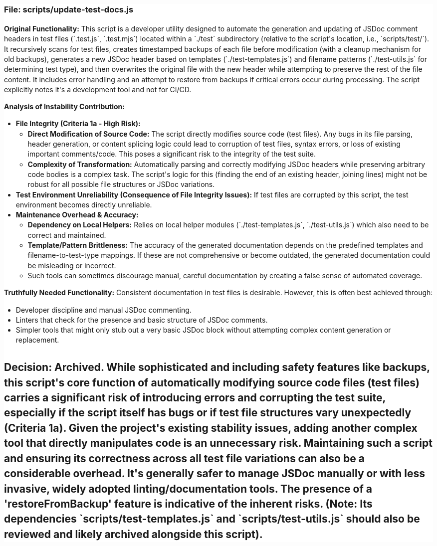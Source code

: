 ### File: scripts/update-test-docs.js

**Original Functionality:**
This script is a developer utility designed to automate the generation and updating of JSDoc comment headers in test files (\`.test.js\`, \`.test.mjs\`) located within a \`./test\` subdirectory (relative to the script's location, i.e., \`scripts/test/\`).
It recursively scans for test files, creates timestamped backups of each file before modification (with a cleanup mechanism for old backups), generates a new JSDoc header based on templates (\`./test-templates.js\`) and filename patterns (\`./test-utils.js\` for determining test type), and then overwrites the original file with the new header while attempting to preserve the rest of the file content. It includes error handling and an attempt to restore from backups if critical errors occur during processing. The script explicitly notes it's a development tool and not for CI/CD.

**Analysis of Instability Contribution:**
- **File Integrity (Criteria 1a - High Risk):**
    - **Direct Modification of Source Code:** The script directly modifies source code (test files). Any bugs in its file parsing, header generation, or content splicing logic could lead to corruption of test files, syntax errors, or loss of existing important comments/code. This poses a significant risk to the integrity of the test suite.
    - **Complexity of Transformation:** Automatically parsing and correctly modifying JSDoc headers while preserving arbitrary code bodies is a complex task. The script's logic for this (finding the end of an existing header, joining lines) might not be robust for all possible file structures or JSDoc variations.
- **Test Environment Unreliability (Consequence of File Integrity Issues):** If test files are corrupted by this script, the test environment becomes directly unreliable.
- **Maintenance Overhead & Accuracy:**
    - **Dependency on Local Helpers:** Relies on local helper modules (\`./test-templates.js\`, \`./test-utils.js\`) which also need to be correct and maintained.
    - **Template/Pattern Brittleness:** The accuracy of the generated documentation depends on the predefined templates and filename-to-test-type mappings. If these are not comprehensive or become outdated, the generated documentation could be misleading or incorrect.
    - Such tools can sometimes discourage manual, careful documentation by creating a false sense of automated coverage.

**Truthfully Needed Functionality:**
Consistent documentation in test files is desirable. However, this is often best achieved through:
- Developer discipline and manual JSDoc commenting.
- Linters that check for the presence and basic structure of JSDoc comments.
- Simpler tools that might only stub out a very basic JSDoc block without attempting complex content generation or replacement.

**Decision:**
Archived. While sophisticated and including safety features like backups, this script's core function of automatically modifying source code files (test files) carries a significant risk of introducing errors and corrupting the test suite, especially if the script itself has bugs or if test file structures vary unexpectedly (Criteria 1a). Given the project's existing stability issues, adding another complex tool that directly manipulates code is an unnecessary risk. Maintaining such a script and ensuring its correctness across all test file variations can also be a considerable overhead. It's generally safer to manage JSDoc manually or with less invasive, widely adopted linting/documentation tools. The presence of a 'restoreFromBackup' feature is indicative of the inherent risks.
(Note: Its dependencies \`scripts/test-templates.js\` and \`scripts/test-utils.js\` should also be reviewed and likely archived alongside this script).
---
